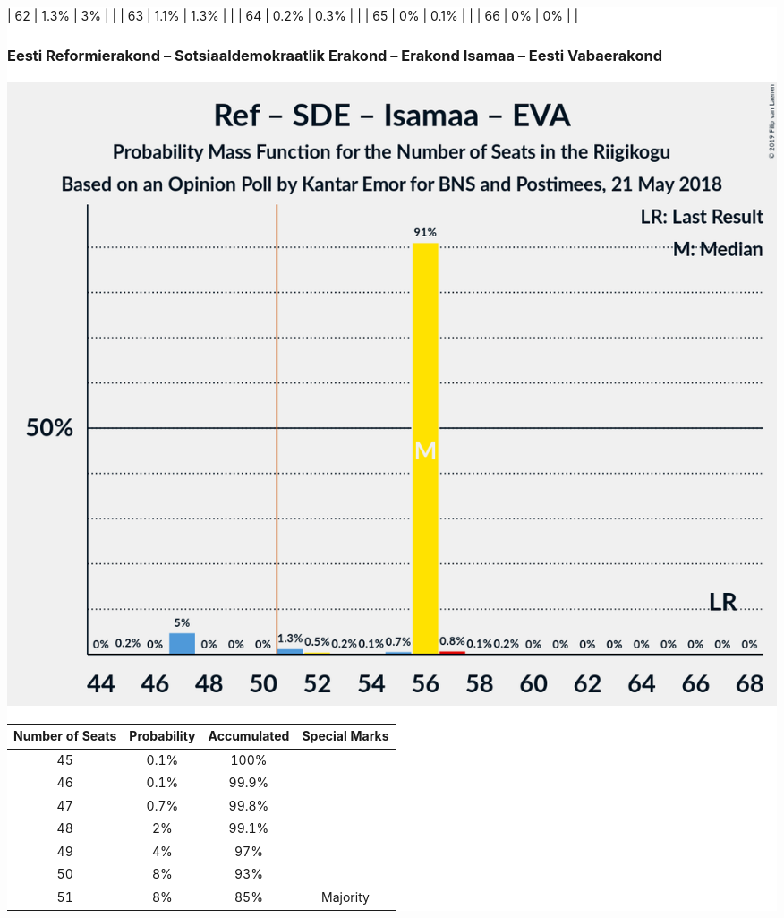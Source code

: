| 62 | 1.3% | 3% |  |
| 63 | 1.1% | 1.3% |  |
| 64 | 0.2% | 0.3% |  |
| 65 | 0% | 0.1% |  |
| 66 | 0% | 0% |  |

### Eesti Reformierakond – Sotsiaaldemokraatlik Erakond – Erakond Isamaa – Eesti Vabaerakond

![Graph with seats probability mass function not yet produced](2018-05-21-KantarEmor-coalitions-seats-pmf-ref–sde–isamaa–eva.png "Seats Probability Mass Function")

| Number of Seats | Probability | Accumulated | Special Marks |
|:---------------:|:-----------:|:-----------:|:-------------:|
| 45 | 0.1% | 100% |  |
| 46 | 0.1% | 99.9% |  |
| 47 | 0.7% | 99.8% |  |
| 48 | 2% | 99.1% |  |
| 49 | 4% | 97% |  |
| 50 | 8% | 93% |  |
| 51 | 8% | 85% | Majority |